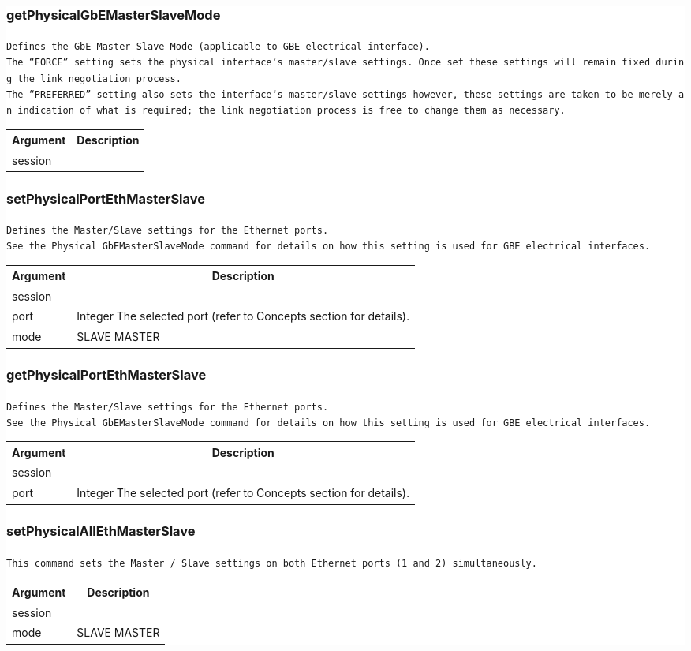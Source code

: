 ### getPhysicalGbEMasterSlaveMode
```
Defines the GbE Master Slave Mode (applicable to GBE electrical interface).
The “FORCE” setting sets the physical interface’s master/slave settings. Once set these settings will remain fixed during the link negotiation process.
The “PREFERRED” setting also sets the interface’s master/slave settings however, these settings are taken to be merely an indication of what is required; the link negotiation process is free to change them as necessary.
```

<table><tr><th>Argument</th><th>Description</th></tr>
<tr><td>session</td><tr></tr></table>

### setPhysicalPortEthMasterSlave
```
Defines the Master/Slave settings for the Ethernet ports.
See the Physical GbEMasterSlaveMode command for details on how this setting is used for GBE electrical interfaces.
```

<table><tr><th>Argument</th><th>Description</th></tr>
<tr><td>session</td><tr></tr>
<tr><td>port</td><td><port>
Integer
The selected port (refer to Concepts section for details).</tr></td>
<tr><td>mode</td><td><mode>
SLAVE
MASTER</tr></td></table>

### getPhysicalPortEthMasterSlave
```
Defines the Master/Slave settings for the Ethernet ports.
See the Physical GbEMasterSlaveMode command for details on how this setting is used for GBE electrical interfaces.
```

<table><tr><th>Argument</th><th>Description</th></tr>
<tr><td>session</td><tr></tr>
<tr><td>port</td><td><port>
Integer
The selected port (refer to Concepts section for details).</tr></td></table>

### setPhysicalAllEthMasterSlave
```
This command sets the Master / Slave settings on both Ethernet ports (1 and 2) simultaneously.
```

<table><tr><th>Argument</th><th>Description</th></tr>
<tr><td>session</td><tr></tr>
<tr><td>mode</td><td><mode>
SLAVE
MASTER</tr></td></table>
